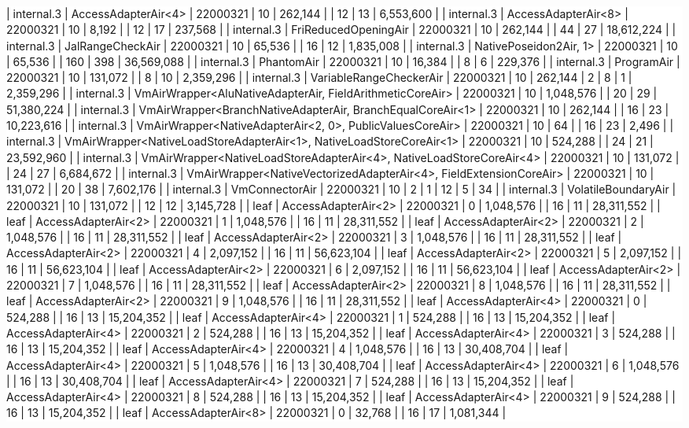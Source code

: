 | internal.3 | AccessAdapterAir<4> | 22000321 | 10 | 262,144 |  | 12 | 13 | 6,553,600 | 
| internal.3 | AccessAdapterAir<8> | 22000321 | 10 | 8,192 |  | 12 | 17 | 237,568 | 
| internal.3 | FriReducedOpeningAir | 22000321 | 10 | 262,144 |  | 44 | 27 | 18,612,224 | 
| internal.3 | JalRangeCheckAir | 22000321 | 10 | 65,536 |  | 16 | 12 | 1,835,008 | 
| internal.3 | NativePoseidon2Air<BabyBearParameters>, 1> | 22000321 | 10 | 65,536 |  | 160 | 398 | 36,569,088 | 
| internal.3 | PhantomAir | 22000321 | 10 | 16,384 |  | 8 | 6 | 229,376 | 
| internal.3 | ProgramAir | 22000321 | 10 | 131,072 |  | 8 | 10 | 2,359,296 | 
| internal.3 | VariableRangeCheckerAir | 22000321 | 10 | 262,144 | 2 | 8 | 1 | 2,359,296 | 
| internal.3 | VmAirWrapper<AluNativeAdapterAir, FieldArithmeticCoreAir> | 22000321 | 10 | 1,048,576 |  | 20 | 29 | 51,380,224 | 
| internal.3 | VmAirWrapper<BranchNativeAdapterAir, BranchEqualCoreAir<1> | 22000321 | 10 | 262,144 |  | 16 | 23 | 10,223,616 | 
| internal.3 | VmAirWrapper<NativeAdapterAir<2, 0>, PublicValuesCoreAir> | 22000321 | 10 | 64 |  | 16 | 23 | 2,496 | 
| internal.3 | VmAirWrapper<NativeLoadStoreAdapterAir<1>, NativeLoadStoreCoreAir<1> | 22000321 | 10 | 524,288 |  | 24 | 21 | 23,592,960 | 
| internal.3 | VmAirWrapper<NativeLoadStoreAdapterAir<4>, NativeLoadStoreCoreAir<4> | 22000321 | 10 | 131,072 |  | 24 | 27 | 6,684,672 | 
| internal.3 | VmAirWrapper<NativeVectorizedAdapterAir<4>, FieldExtensionCoreAir> | 22000321 | 10 | 131,072 |  | 20 | 38 | 7,602,176 | 
| internal.3 | VmConnectorAir | 22000321 | 10 | 2 | 1 | 12 | 5 | 34 | 
| internal.3 | VolatileBoundaryAir | 22000321 | 10 | 131,072 |  | 12 | 12 | 3,145,728 | 
| leaf | AccessAdapterAir<2> | 22000321 | 0 | 1,048,576 |  | 16 | 11 | 28,311,552 | 
| leaf | AccessAdapterAir<2> | 22000321 | 1 | 1,048,576 |  | 16 | 11 | 28,311,552 | 
| leaf | AccessAdapterAir<2> | 22000321 | 2 | 1,048,576 |  | 16 | 11 | 28,311,552 | 
| leaf | AccessAdapterAir<2> | 22000321 | 3 | 1,048,576 |  | 16 | 11 | 28,311,552 | 
| leaf | AccessAdapterAir<2> | 22000321 | 4 | 2,097,152 |  | 16 | 11 | 56,623,104 | 
| leaf | AccessAdapterAir<2> | 22000321 | 5 | 2,097,152 |  | 16 | 11 | 56,623,104 | 
| leaf | AccessAdapterAir<2> | 22000321 | 6 | 2,097,152 |  | 16 | 11 | 56,623,104 | 
| leaf | AccessAdapterAir<2> | 22000321 | 7 | 1,048,576 |  | 16 | 11 | 28,311,552 | 
| leaf | AccessAdapterAir<2> | 22000321 | 8 | 1,048,576 |  | 16 | 11 | 28,311,552 | 
| leaf | AccessAdapterAir<2> | 22000321 | 9 | 1,048,576 |  | 16 | 11 | 28,311,552 | 
| leaf | AccessAdapterAir<4> | 22000321 | 0 | 524,288 |  | 16 | 13 | 15,204,352 | 
| leaf | AccessAdapterAir<4> | 22000321 | 1 | 524,288 |  | 16 | 13 | 15,204,352 | 
| leaf | AccessAdapterAir<4> | 22000321 | 2 | 524,288 |  | 16 | 13 | 15,204,352 | 
| leaf | AccessAdapterAir<4> | 22000321 | 3 | 524,288 |  | 16 | 13 | 15,204,352 | 
| leaf | AccessAdapterAir<4> | 22000321 | 4 | 1,048,576 |  | 16 | 13 | 30,408,704 | 
| leaf | AccessAdapterAir<4> | 22000321 | 5 | 1,048,576 |  | 16 | 13 | 30,408,704 | 
| leaf | AccessAdapterAir<4> | 22000321 | 6 | 1,048,576 |  | 16 | 13 | 30,408,704 | 
| leaf | AccessAdapterAir<4> | 22000321 | 7 | 524,288 |  | 16 | 13 | 15,204,352 | 
| leaf | AccessAdapterAir<4> | 22000321 | 8 | 524,288 |  | 16 | 13 | 15,204,352 | 
| leaf | AccessAdapterAir<4> | 22000321 | 9 | 524,288 |  | 16 | 13 | 15,204,352 | 
| leaf | AccessAdapterAir<8> | 22000321 | 0 | 32,768 |  | 16 | 17 | 1,081,344 | 